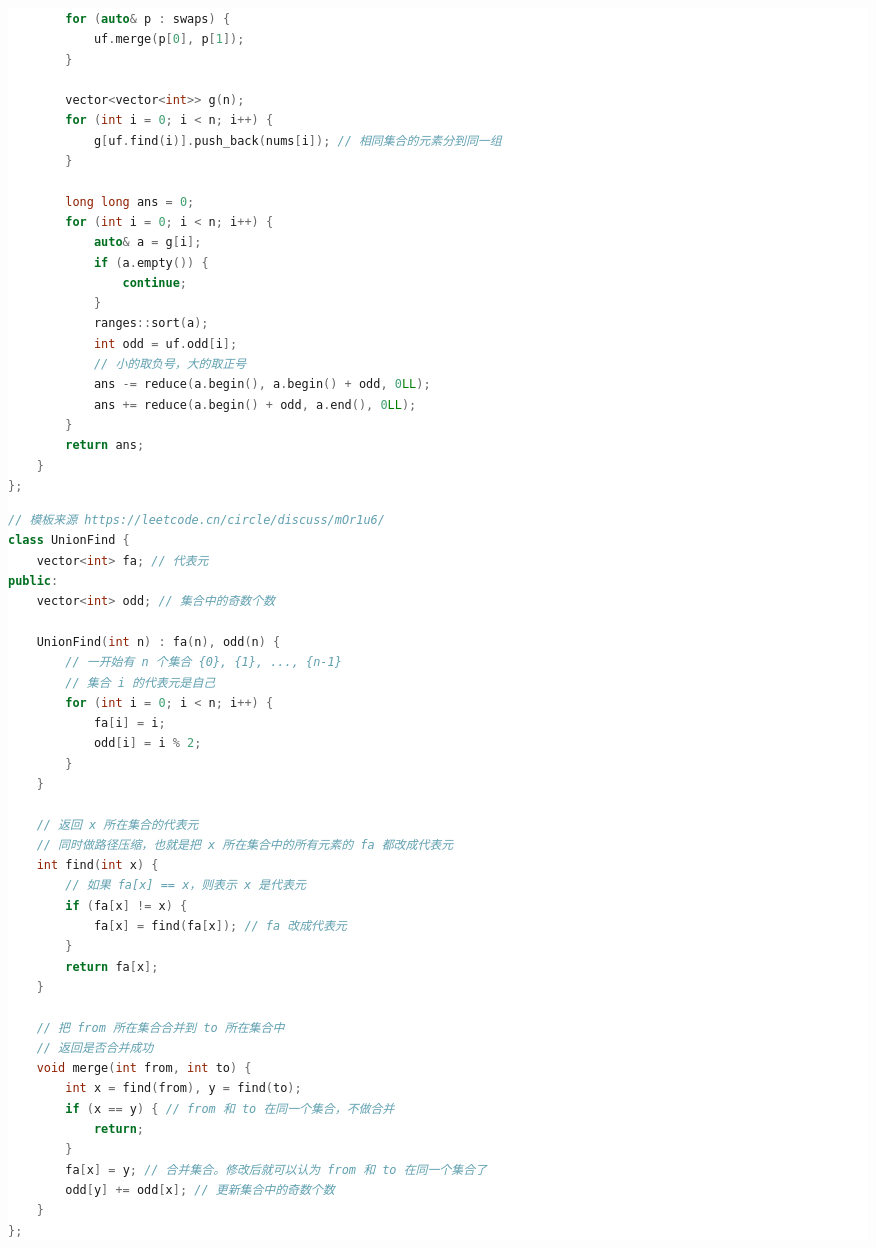 ```cpp [sol-C++]
        for (auto& p : swaps) {
            uf.merge(p[0], p[1]);
        }

        vector<vector<int>> g(n);
        for (int i = 0; i < n; i++) {
            g[uf.find(i)].push_back(nums[i]); // 相同集合的元素分到同一组
        }

        long long ans = 0;
        for (int i = 0; i < n; i++) {
            auto& a = g[i];
            if (a.empty()) {
                continue;
            }
            ranges::sort(a);
            int odd = uf.odd[i];
            // 小的取负号，大的取正号
            ans -= reduce(a.begin(), a.begin() + odd, 0LL);
            ans += reduce(a.begin() + odd, a.end(), 0LL);
        }
        return ans;
    }
};
```

```cpp [sol-C++ 快速选择]
// 模板来源 https://leetcode.cn/circle/discuss/mOr1u6/
class UnionFind {
    vector<int> fa; // 代表元
public:
    vector<int> odd; // 集合中的奇数个数

    UnionFind(int n) : fa(n), odd(n) {
        // 一开始有 n 个集合 {0}, {1}, ..., {n-1}
        // 集合 i 的代表元是自己
        for (int i = 0; i < n; i++) {
            fa[i] = i;
            odd[i] = i % 2;
        }
    }

    // 返回 x 所在集合的代表元
    // 同时做路径压缩，也就是把 x 所在集合中的所有元素的 fa 都改成代表元
    int find(int x) {
        // 如果 fa[x] == x，则表示 x 是代表元
        if (fa[x] != x) {
            fa[x] = find(fa[x]); // fa 改成代表元
        }
        return fa[x];
    }

    // 把 from 所在集合合并到 to 所在集合中
    // 返回是否合并成功
    void merge(int from, int to) {
        int x = find(from), y = find(to);
        if (x == y) { // from 和 to 在同一个集合，不做合并
            return;
        }
        fa[x] = y; // 合并集合。修改后就可以认为 from 和 to 在同一个集合了
        odd[y] += odd[x]; // 更新集合中的奇数个数
    }
};

```